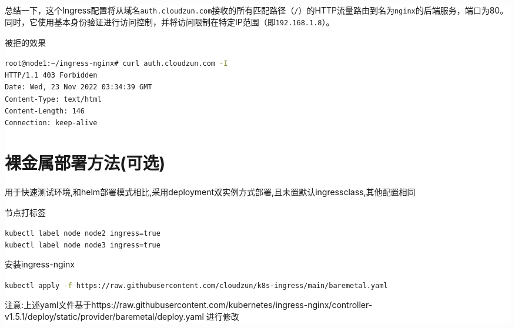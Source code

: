 总结一下，这个Ingress配置将从域名`auth.cloudzun.com`接收的所有匹配路径（`/`）的HTTP流量路由到名为`nginx`的后端服务，端口为80。同时，它使用基本身份验证进行访问控制，并将访问限制在特定IP范围（即`192.168.1.8`）。



被拒的效果

```bash
root@node1:~/ingress-nginx# curl auth.cloudzun.com -I
HTTP/1.1 403 Forbidden
Date: Wed, 23 Nov 2022 03:34:39 GMT
Content-Type: text/html
Content-Length: 146
Connection: keep-alive
```



# 裸金属部署方法(可选)

用于快速测试环境,和helm部署模式相比,采用deployment双实例方式部署,且未置默认ingressclass,其他配置相同

节点打标签

```bash
kubectl label node node2 ingress=true
kubectl label node node3 ingress=true
```



安装ingress-nginx

```bash
kubectl apply -f https://raw.githubusercontent.com/cloudzun/k8s-ingress/main/baremetal.yaml
```



注意:上述yaml文件基于https://raw.githubusercontent.com/kubernetes/ingress-nginx/controller-v1.5.1/deploy/static/provider/baremetal/deploy.yaml 进行修改
